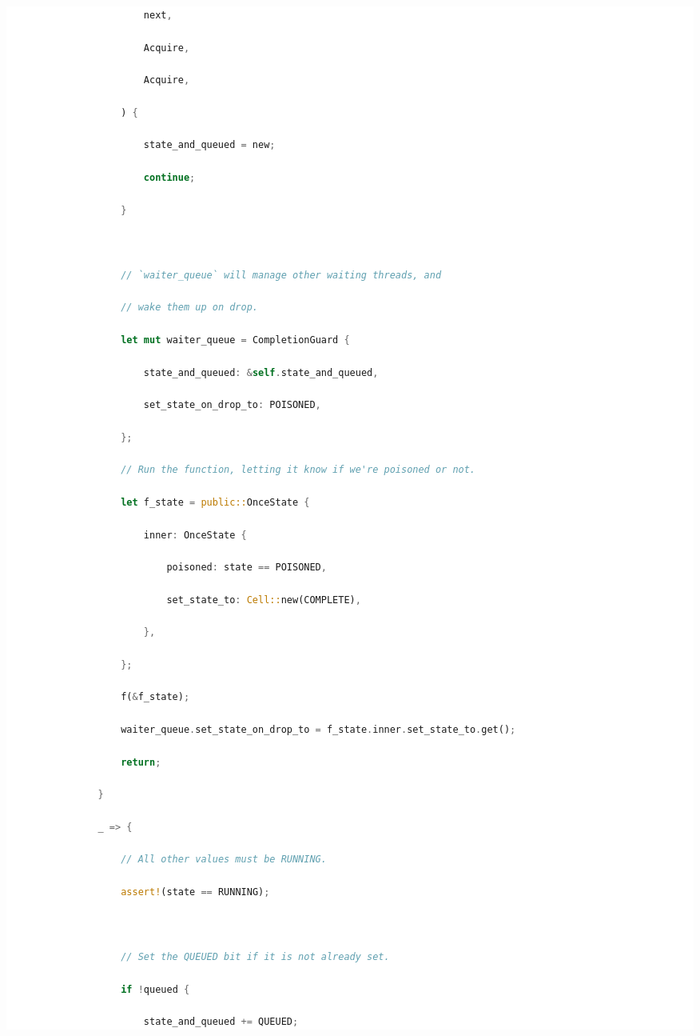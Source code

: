 ```rust
                        next,

                        Acquire,

                        Acquire,

                    ) {

                        state_and_queued = new;

                        continue;

                    }

  

                    // `waiter_queue` will manage other waiting threads, and

                    // wake them up on drop.

                    let mut waiter_queue = CompletionGuard {

                        state_and_queued: &self.state_and_queued,

                        set_state_on_drop_to: POISONED,

                    };

                    // Run the function, letting it know if we're poisoned or not.

                    let f_state = public::OnceState {

                        inner: OnceState {

                            poisoned: state == POISONED,

                            set_state_to: Cell::new(COMPLETE),

                        },

                    };

                    f(&f_state);

                    waiter_queue.set_state_on_drop_to = f_state.inner.set_state_to.get();

                    return;

                }

                _ => {

                    // All other values must be RUNNING.

                    assert!(state == RUNNING);

  

                    // Set the QUEUED bit if it is not already set.

                    if !queued {

                        state_and_queued += QUEUED;
```